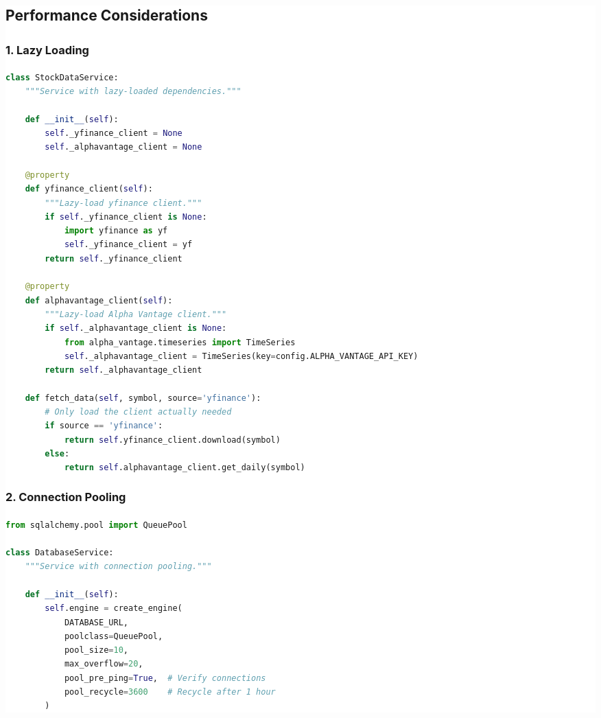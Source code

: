
## Performance Considerations

### 1. Lazy Loading

```python
class StockDataService:
    """Service with lazy-loaded dependencies."""
    
    def __init__(self):
        self._yfinance_client = None
        self._alphavantage_client = None
    
    @property
    def yfinance_client(self):
        """Lazy-load yfinance client."""
        if self._yfinance_client is None:
            import yfinance as yf
            self._yfinance_client = yf
        return self._yfinance_client
    
    @property
    def alphavantage_client(self):
        """Lazy-load Alpha Vantage client."""
        if self._alphavantage_client is None:
            from alpha_vantage.timeseries import TimeSeries
            self._alphavantage_client = TimeSeries(key=config.ALPHA_VANTAGE_API_KEY)
        return self._alphavantage_client
    
    def fetch_data(self, symbol, source='yfinance'):
        # Only load the client actually needed
        if source == 'yfinance':
            return self.yfinance_client.download(symbol)
        else:
            return self.alphavantage_client.get_daily(symbol)
```

### 2. Connection Pooling

```python
from sqlalchemy.pool import QueuePool

class DatabaseService:
    """Service with connection pooling."""
    
    def __init__(self):
        self.engine = create_engine(
            DATABASE_URL,
            poolclass=QueuePool,
            pool_size=10,
            max_overflow=20,
            pool_pre_ping=True,  # Verify connections
            pool_recycle=3600    # Recycle after 1 hour
        )
```
